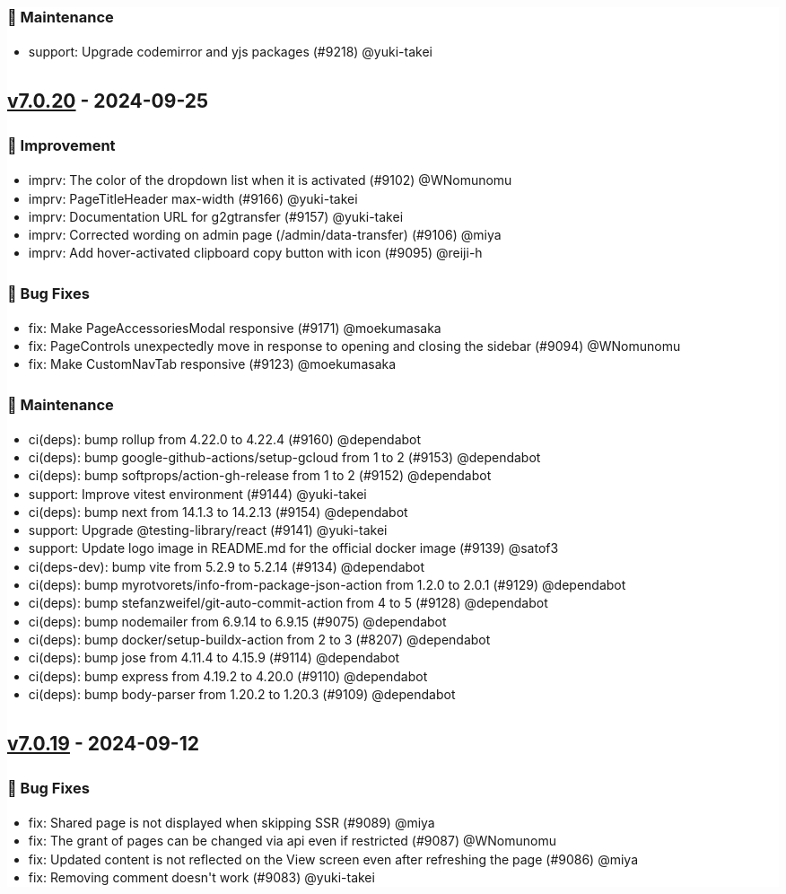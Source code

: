### 🧰 Maintenance

* support: Upgrade codemirror and yjs packages (#9218) @yuki-takei

## [v7.0.20](https://github.com/weseek/growi/compare/v7.0.19...v7.0.20) - 2024-09-25

### 🚀 Improvement

* imprv: The color of the dropdown list when it is activated (#9102) @WNomunomu
* imprv: PageTitleHeader max-width (#9166) @yuki-takei
* imprv: Documentation URL for g2gtransfer (#9157) @yuki-takei
* imprv: Corrected wording on admin page (/admin/data-transfer) (#9106) @miya
* imprv: Add hover-activated clipboard copy button with icon (#9095) @reiji-h

### 🐛 Bug Fixes

* fix: Make PageAccessoriesModal responsive (#9171) @moekumasaka
* fix: PageControls unexpectedly move in response to opening and closing the sidebar (#9094) @WNomunomu
* fix: Make CustomNavTab responsive (#9123) @moekumasaka

### 🧰 Maintenance

* ci(deps): bump rollup from 4.22.0 to 4.22.4 (#9160) @dependabot
* ci(deps): bump google-github-actions/setup-gcloud from 1 to 2 (#9153) @dependabot
* ci(deps): bump softprops/action-gh-release from 1 to 2 (#9152) @dependabot
* support: Improve vitest environment (#9144) @yuki-takei
* ci(deps): bump next from 14.1.3 to 14.2.13 (#9154) @dependabot
* support: Upgrade @testing-library/react (#9141) @yuki-takei
* support: Update logo image in README.md for the official docker image (#9139) @satof3
* ci(deps-dev): bump vite from 5.2.9 to 5.2.14 (#9134) @dependabot
* ci(deps): bump myrotvorets/info-from-package-json-action from 1.2.0 to 2.0.1 (#9129) @dependabot
* ci(deps): bump stefanzweifel/git-auto-commit-action from 4 to 5 (#9128) @dependabot
* ci(deps): bump nodemailer from 6.9.14 to 6.9.15 (#9075) @dependabot
* ci(deps): bump docker/setup-buildx-action from 2 to 3 (#8207) @dependabot
* ci(deps): bump jose from 4.11.4 to 4.15.9 (#9114) @dependabot
* ci(deps): bump express from 4.19.2 to 4.20.0 (#9110) @dependabot
* ci(deps): bump body-parser from 1.20.2 to 1.20.3 (#9109) @dependabot

## [v7.0.19](https://github.com/weseek/growi/compare/v7.0.18...v7.0.19) - 2024-09-12

### 🐛 Bug Fixes

* fix: Shared page is not displayed when skipping SSR (#9089) @miya
* fix: The grant of pages can be changed via api even if restricted (#9087) @WNomunomu
* fix: Updated content is not reflected on the View screen even after refreshing the page (#9086) @miya
* fix: Removing comment doesn't work (#9083) @yuki-takei
